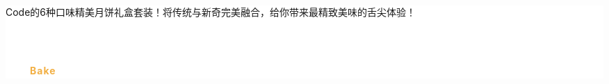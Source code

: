 Code的6种口味精美月饼礼盒套装</span></strong></span>！将传统与新奇完美融合，给你带来最精致美味的舌尖体验！</span></p><p style="white-space: normal;margin: 0px;padding: 0px;box-sizing: border-box;"><span style="font-size: 14px;box-sizing: border-box;"><br style="box-sizing: border-box;"></span></p><p style="white-space: normal;margin: 0px;padding: 0px;box-sizing: border-box;"><span style="font-size: 14px;box-sizing: border-box;"><br style="box-sizing: border-box;"></span></p></section></section><section style="box-sizing: border-box;" powered-by="xiumi.us"><section style="display: flex;flex-flow: row nowrap;margin: 10px 0%;box-sizing: border-box;"><section style="display: inline-block;vertical-align: middle;width: auto;flex: 0 0 0%;align-self: center;height: auto;margin: 0px 0px 0px 3px;box-sizing: border-box;"><section style="box-sizing: border-box;" powered-by="xiumi.us"><section style="display: flex;flex-flow: row nowrap;margin: 0px 0%;box-sizing: border-box;"><section style="display: inline-block;width: auto;vertical-align: bottom;line-height: 0;letter-spacing: 0px;flex: 0 0 0%;align-self: flex-end;height: auto;border-width: 0px;border-top-style: solid;border-top-color: rgb(62, 62, 62);border-top-left-radius: 0px;box-sizing: border-box;"><section style="text-align: right;margin: 0px 0% -1px;justify-content: flex-end;transform: translate3d(6px, 0px, 0px);-webkit-transform: translate3d(6px, 0px, 0px);-moz-transform: translate3d(6px, 0px, 0px);-o-transform: translate3d(6px, 0px, 0px);box-sizing: border-box;" powered-by="xiumi.us"><section style="display: inline-block;width: 5px;height: 8px;vertical-align: top;overflow: hidden;border-left: 1px solid rgb(255, 255, 255);border-bottom-left-radius: 3px;border-bottom: 1px solid rgb(255, 255, 255);border-bottom-right-radius: 0px;box-sizing: border-box;"><svg viewBox="0 0 1 1" style="float:left;line-height:0;width:0;vertical-align:top;"></svg></section></section><section style="transform: translate3d(4px, 0px, 0px);-webkit-transform: translate3d(4px, 0px, 0px);-moz-transform: translate3d(4px, 0px, 0px);-o-transform: translate3d(4px, 0px, 0px);margin: 0px 0% -1px;box-sizing: border-box;" powered-by="xiumi.us"><section style="display: inline-block;width: 5px;vertical-align: top;border-style: none none solid;border-width: 0px 0px 1px;border-radius: 0px;border-top-color: rgb(255, 217, 156);height: auto;border-bottom-color: rgb(255, 255, 255);box-sizing: border-box;"><section style="text-align: right;transform: translate3d(3px, 0px, 0px);-webkit-transform: translate3d(3px, 0px, 0px);-moz-transform: translate3d(3px, 0px, 0px);-o-transform: translate3d(3px, 0px, 0px);margin: 0px 0% -1px;justify-content: flex-end;box-sizing: border-box;" powered-by="xiumi.us"><section style="display: inline-block;width: 4px;height: 4px;vertical-align: top;overflow: hidden;border-width: 1px;border-radius: 0px 50px 50px 0px;border-style: solid solid solid none;border-color: rgb(255, 255, 255) rgb(255, 255, 255) rgb(255, 255, 255) rgb(62, 62, 62);background-color: rgb(255, 255, 255);box-sizing: border-box;"><svg viewBox="0 0 1 1" style="float:left;line-height:0;width:0;vertical-align:top;"></svg></section></section></section></section><section style="text-align: left;justify-content: flex-start;box-sizing: border-box;" powered-by="xiumi.us"><section style="display: inline-block;width: 4px;height: 4px;vertical-align: top;overflow: hidden;border-width: 1px;border-radius: 50px 0px 0px 50px;border-style: solid none solid solid;border-color: rgb(255, 255, 255) rgb(62, 62, 62) rgb(255, 255, 255) rgb(255, 255, 255);background-color: rgb(255, 255, 255);box-sizing: border-box;"><svg viewBox="0 0 1 1" style="float:left;line-height:0;width:0;vertical-align:top;"></svg></section></section><section style="text-align: center;margin: -1px 0% 0px;transform: translate3d(2px, 0px, 0px);-webkit-transform: translate3d(2px, 0px, 0px);-moz-transform: translate3d(2px, 0px, 0px);-o-transform: translate3d(2px, 0px, 0px);box-sizing: border-box;" powered-by="xiumi.us"><section style="display: inline-block;width: 5px;height: 8px;vertical-align: top;overflow: hidden;border-width: 1px;border-radius: 0px 3px 0px 0px;border-style: solid solid none none;border-color: rgb(255, 255, 255) rgb(255, 255, 255) rgb(255, 217, 156) rgb(255, 217, 156);box-sizing: border-box;"><svg viewBox="0 0 1 1" style="float:left;line-height:0;width:0;vertical-align:top;"></svg></section></section></section></section></section></section><section style="display: inline-block;vertical-align: middle;width: auto;align-self: center;flex: 0 0 0%;height: auto;line-height: 0;margin: 0px 0px 0px -8px;box-sizing: border-box;"><section style="text-align: center;box-sizing: border-box;" powered-by="xiumi.us"><section style="display: inline-block;width: 20px;height: 20px;vertical-align: top;overflow: hidden;border-width: 0px;border-radius: 50%;border-style: none;border-color: rgb(62, 62, 62);background-color: rgb(255, 255, 255);box-sizing: border-box;"><svg viewBox="0 0 1 1" style="float:left;line-height:0;width:0;vertical-align:top;"></svg></section></section></section><section style="display: inline-block;vertical-align: middle;width: auto;align-self: center;flex: 100 100 0%;height: auto;padding: 0px 0px 0px 14px;box-sizing: border-box;"><section style="box-sizing: border-box;" powered-by="xiumi.us"><section style="display: flex;flex-flow: row nowrap;box-sizing: border-box;"><section style="display: inline-block;vertical-align: top;width: auto;min-width: 10%;max-width: 100%;flex: 0 0 auto;height: auto;align-self: stretch;box-sizing: border-box;"><section style="color: rgb(242, 176, 69);line-height: 1;letter-spacing: 1px;padding: 0px 1px;box-sizing: border-box;" powered-by="xiumi.us"><p style="white-space: normal;margin: 0px;padding: 0px;box-sizing: border-box;"><strong style="box-sizing: border-box;">Bake